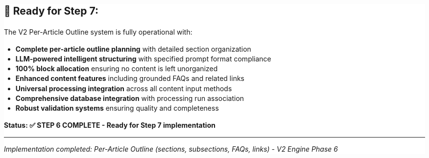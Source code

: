 
## 🚀 **Ready for Step 7:**

The V2 Per-Article Outline system is fully operational with:
- **Complete per-article outline planning** with detailed section organization
- **LLM-powered intelligent structuring** with specified prompt format compliance
- **100% block allocation** ensuring no content is left unorganized
- **Enhanced content features** including grounded FAQs and related links
- **Universal processing integration** across all content input methods
- **Comprehensive database integration** with processing run association
- **Robust validation systems** ensuring quality and completeness

**Status: ✅ STEP 6 COMPLETE - Ready for Step 7 implementation**

---
*Implementation completed: Per-Article Outline (sections, subsections, FAQs, links) - V2 Engine Phase 6*